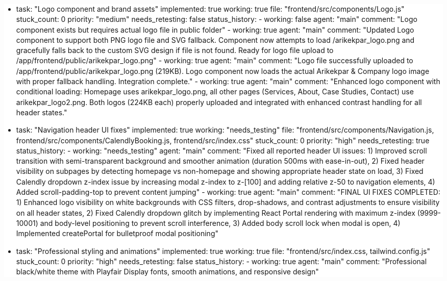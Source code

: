   - task: "Logo component and brand assets"
    implemented: true
    working: true
    file: "frontend/src/components/Logo.js"
    stuck_count: 0
    priority: "medium"
    needs_retesting: false
    status_history:
        - working: false
          agent: "main"
          comment: "Logo component exists but requires actual logo file in public folder"
        - working: true
          agent: "main"
          comment: "Updated Logo component to support both PNG logo file and SVG fallback. Component now attempts to load /arikekpar_logo.png and gracefully falls back to the custom SVG design if file is not found. Ready for logo file upload to /app/frontend/public/arikekpar_logo.png"
        - working: true
          agent: "main"
          comment: "Logo file successfully uploaded to /app/frontend/public/arikekpar_logo.png (219KB). Logo component now loads the actual Arikekpar & Company logo image with proper fallback handling. Integration complete."
        - working: true
          agent: "main"
          comment: "Enhanced logo component with conditional loading: Homepage uses arikekpar_logo.png, all other pages (Services, About, Case Studies, Contact) use arikekpar_logo2.png. Both logos (224KB each) properly uploaded and integrated with enhanced contrast handling for all header states."

  - task: "Navigation header UI fixes"
    implemented: true
    working: "needs_testing"
    file: "frontend/src/components/Navigation.js, frontend/src/components/CalendlyBooking.js, frontend/src/index.css"
    stuck_count: 0
    priority: "high"
    needs_retesting: true
    status_history:
        - working: "needs_testing"
          agent: "main"
          comment: "Fixed all reported header UI issues: 1) Improved scroll transition with semi-transparent background and smoother animation (duration 500ms with ease-in-out), 2) Fixed header visibility on subpages by detecting homepage vs non-homepage and showing appropriate header state on load, 3) Fixed Calendly dropdown z-index issue by increasing modal z-index to z-[100] and adding relative z-50 to navigation elements, 4) Added scroll-padding-top to prevent content jumping"
        - working: true
          agent: "main"
          comment: "FINAL UI FIXES COMPLETED: 1) Enhanced logo visibility on white backgrounds with CSS filters, drop-shadows, and contrast adjustments to ensure visibility on all header states, 2) Fixed Calendly dropdown glitch by implementing React Portal rendering with maximum z-index (9999-10001) and body-level positioning to prevent scroll interference, 3) Added body scroll lock when modal is open, 4) Implemented createPortal for bulletproof modal positioning"

  - task: "Professional styling and animations"
    implemented: true
    working: true
    file: "frontend/src/index.css, tailwind.config.js"
    stuck_count: 0
    priority: "high"
    needs_retesting: false
    status_history:
        - working: true
          agent: "main"
          comment: "Professional black/white theme with Playfair Display fonts, smooth animations, and responsive design"
